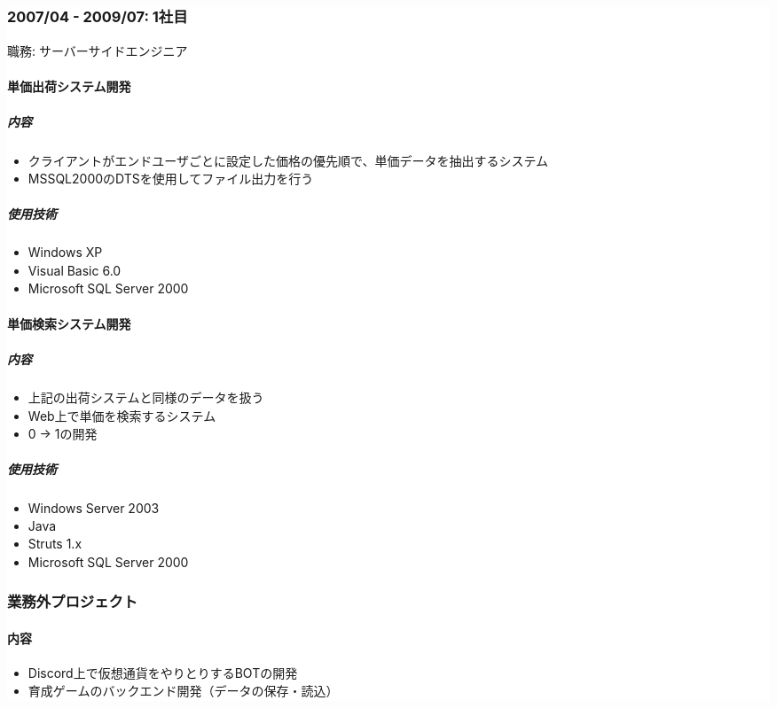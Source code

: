 ### 2007/04 - 2009/07: 1社目

職務: サーバーサイドエンジニア

#### 単価出荷システム開発
##### 内容
- クライアントがエンドユーザごとに設定した価格の優先順で、単価データを抽出するシステム
- MSSQL2000のDTSを使用してファイル出力を行う
##### 使用技術
- Windows XP
- Visual Basic 6.0
- Microsoft SQL Server 2000

#### 単価検索システム開発
##### 内容
- 上記の出荷システムと同様のデータを扱う
- Web上で単価を検索するシステム
- 0 -> 1の開発
##### 使用技術
- Windows Server 2003
- Java
- Struts 1.x
- Microsoft SQL Server 2000

### 業務外プロジェクト
#### 内容
- Discord上で仮想通貨をやりとりするBOTの開発
- 育成ゲームのバックエンド開発（データの保存・読込）

